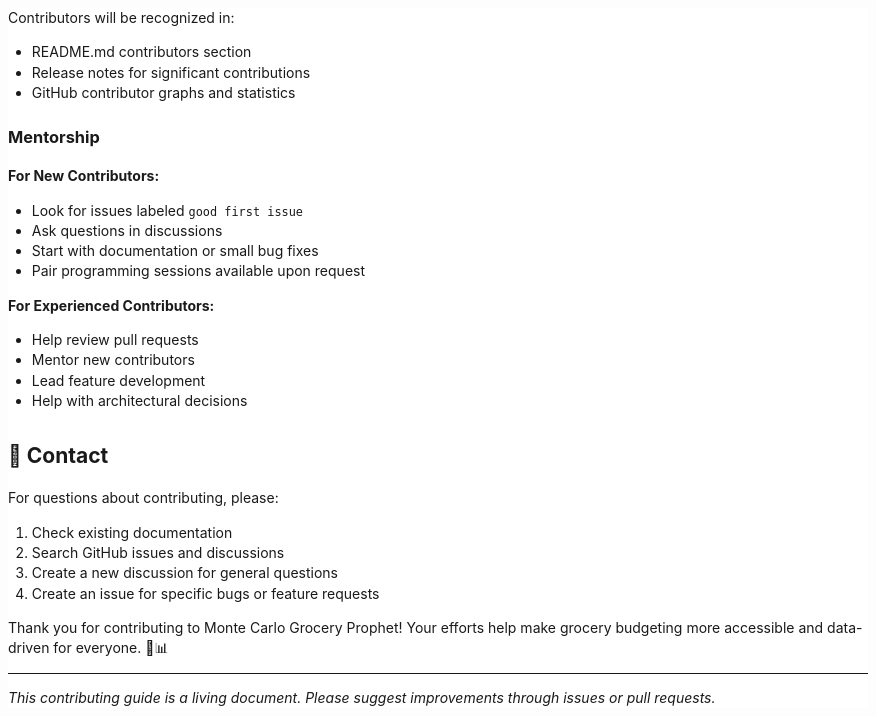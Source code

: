 Contributors will be recognized in:
- README.md contributors section
- Release notes for significant contributions
- GitHub contributor graphs and statistics

### Mentorship

**For New Contributors:**
- Look for issues labeled `good first issue`
- Ask questions in discussions
- Start with documentation or small bug fixes
- Pair programming sessions available upon request

**For Experienced Contributors:**
- Help review pull requests
- Mentor new contributors
- Lead feature development
- Help with architectural decisions

## 📧 Contact

For questions about contributing, please:

1. Check existing documentation
2. Search GitHub issues and discussions
3. Create a new discussion for general questions
4. Create an issue for specific bugs or feature requests

Thank you for contributing to Monte Carlo Grocery Prophet! Your efforts help make grocery budgeting more accessible and data-driven for everyone. 🛒📊

---

*This contributing guide is a living document. Please suggest improvements through issues or pull requests.*